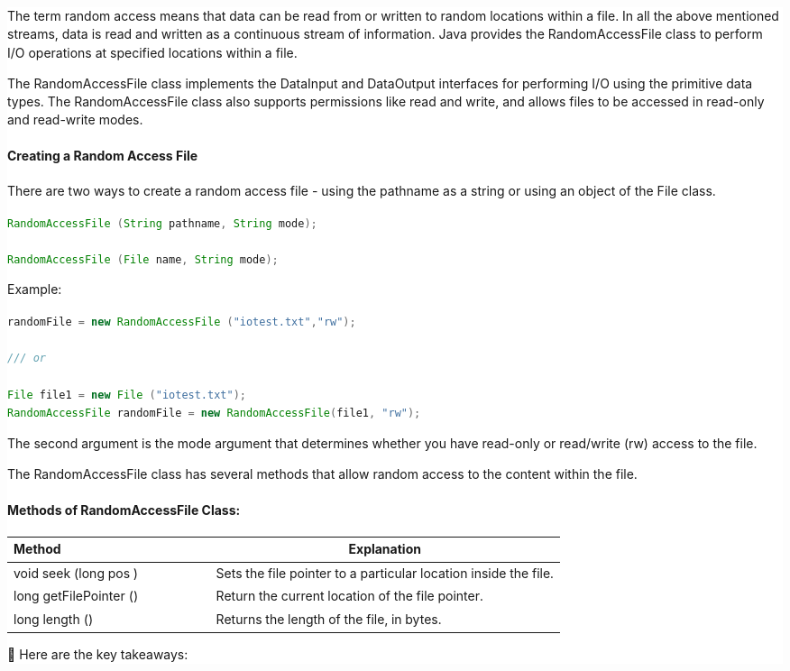 The term random access means that data can be read from or written to random locations within a file. In all the above mentioned streams, data is read and written as a continuous stream of information. Java provides the RandomAccessFile class to perform I/O operations at specified locations within a file.

The RandomAccessFile class implements the DataInput and DataOutput interfaces for performing I/O using the primitive data types. The RandomAccessFile class also supports permissions like read and write, and allows files to be accessed in read-only and read-write modes.

#### Creating a Random Access File 

There are two ways to create a random access file - using the pathname as a string or using an object of the File class.

```java
RandomAccessFile (String pathname, String mode);

RandomAccessFile (File name, String mode);
```

Example:

```java	
randomFile = new RandomAccessFile ("iotest.txt","rw");
            
/// or

File file1 = new File ("iotest.txt");
RandomAccessFile randomFile = new RandomAccessFile(file1, "rw");
```

The second argument is the mode argument that determines whether you have read-only or read/write (rw) access to the file.

The RandomAccessFile class has several methods that allow random access to the content within the file.



#### Methods of RandomAccessFile Class: 

|Method&nbsp;&nbsp;&nbsp;&nbsp;&nbsp;&nbsp;&nbsp;&nbsp;&nbsp;&nbsp;&nbsp;&nbsp;&nbsp;&nbsp;&nbsp;&nbsp;&nbsp;&nbsp;&nbsp;&nbsp;&nbsp;&nbsp;&nbsp;&nbsp;&nbsp;&nbsp;&nbsp;&nbsp;&nbsp;&nbsp;&nbsp;&nbsp;&nbsp;&nbsp;&nbsp;&nbsp;&nbsp;&nbsp;&nbsp;&nbsp;&nbsp;&nbsp;|Explanation|
|---|---|
|void seek (long pos )|Sets the file pointer to a particular location inside the file.|
|long getFilePointer ()|Return the current location of the file pointer.|
|long length ()|Returns the length of the file, in bytes.|


Here are the key takeaways:

